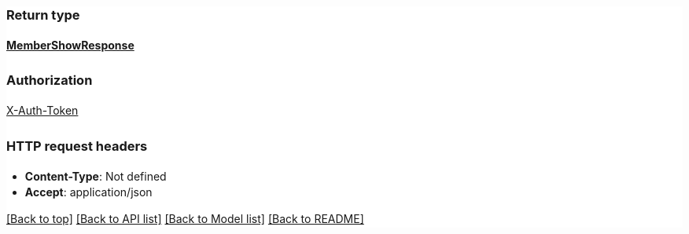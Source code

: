

### Return type

[**MemberShowResponse**](MemberShowResponse.md)

### Authorization

[X-Auth-Token](../README.md#X-Auth-Token)

### HTTP request headers

- **Content-Type**: Not defined
- **Accept**: application/json

[[Back to top]](#) [[Back to API list]](../README.md#documentation-for-api-endpoints)
[[Back to Model list]](../README.md#documentation-for-models)
[[Back to README]](../README.md)

